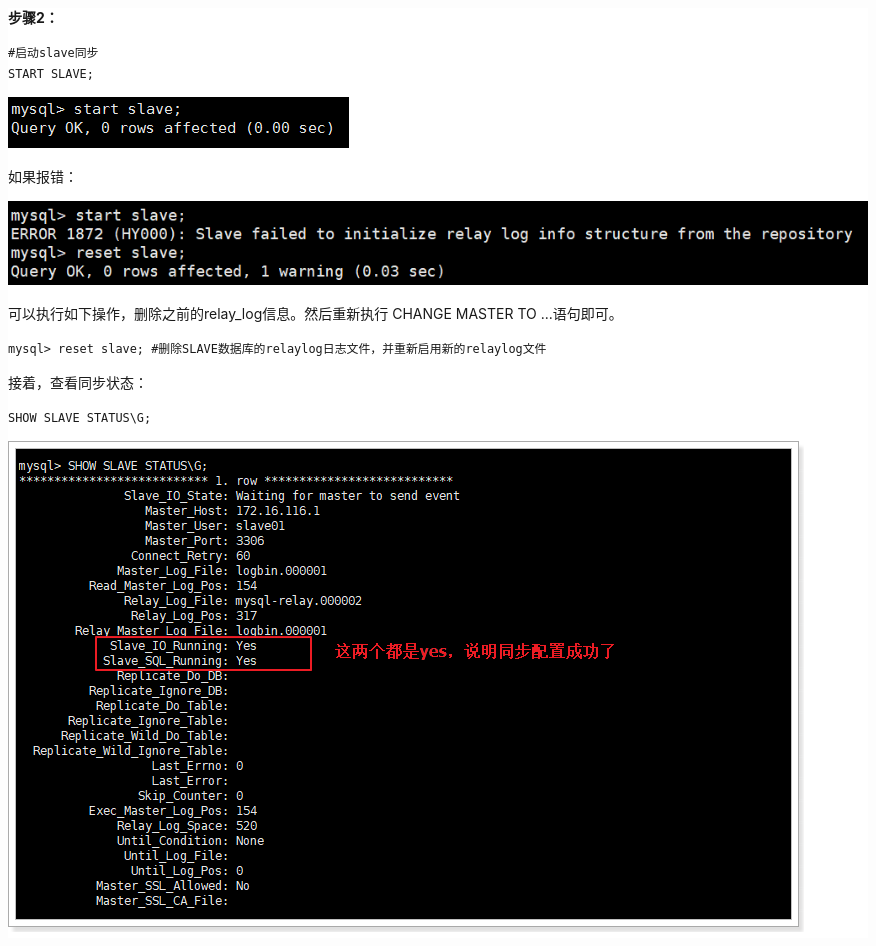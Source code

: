 **步骤2：**

```mysql
#启动slave同步
START SLAVE;
```

![image9](IMG/第18章_主从复制.asserts/image9.png)

如果报错：

![image10](IMG/第18章_主从复制.asserts/image10.png)

可以执行如下操作，删除之前的relay_log信息。然后重新执行 CHANGE MASTER TO ...语句即可。

```mysql
mysql> reset slave; #删除SLAVE数据库的relaylog日志文件，并重新启用新的relaylog文件
```

接着，查看同步状态：

```mysql
SHOW SLAVE STATUS\G;
```

![image11](IMG/第18章_主从复制.asserts/image11.png)
